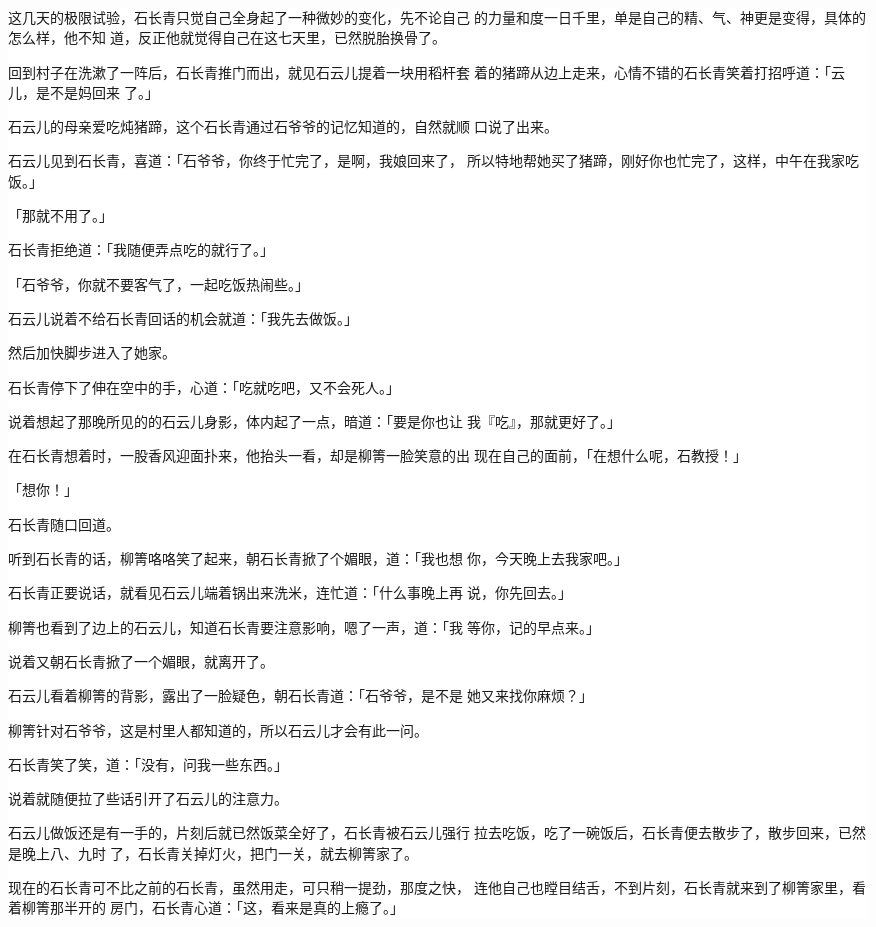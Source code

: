 这几天的极限试验，石长青只觉自己全身起了一种微妙的变化，先不论自己
的力量和度一日千里，单是自己的精、气、神更是变得，具体的怎么样，他不知
道，反正他就觉得自己在这七天里，已然脱胎换骨了。

回到村子在洗漱了一阵后，石长青推门而出，就见石云儿提着一块用稻杆套
着的猪蹄从边上走来，心情不错的石长青笑着打招呼道：「云儿，是不是妈回来
了。」

石云儿的母亲爱吃炖猪蹄，这个石长青通过石爷爷的记忆知道的，自然就顺
口说了出来。

石云儿见到石长青，喜道：「石爷爷，你终于忙完了，是啊，我娘回来了，
所以特地帮她买了猪蹄，刚好你也忙完了，这样，中午在我家吃饭。」

「那就不用了。」

石长青拒绝道：「我随便弄点吃的就行了。」

「石爷爷，你就不要客气了，一起吃饭热闹些。」

石云儿说着不给石长青回话的机会就道：「我先去做饭。」

然后加快脚步进入了她家。

石长青停下了伸在空中的手，心道：「吃就吃吧，又不会死人。」

说着想起了那晚所见的的石云儿身影，体内起了一点，暗道：「要是你也让
我『吃』，那就更好了。」

在石长青想着时，一股香风迎面扑来，他抬头一看，却是柳箐一脸笑意的出
现在自己的面前，「在想什么呢，石教授！」

「想你！」

石长青随口回道。

听到石长青的话，柳箐咯咯笑了起来，朝石长青掀了个媚眼，道：「我也想
你，今天晚上去我家吧。」

石长青正要说话，就看见石云儿端着锅出来洗米，连忙道：「什么事晚上再
说，你先回去。」

柳箐也看到了边上的石云儿，知道石长青要注意影响，嗯了一声，道：「我
等你，记的早点来。」

说着又朝石长青掀了一个媚眼，就离开了。

石云儿看着柳箐的背影，露出了一脸疑色，朝石长青道：「石爷爷，是不是
她又来找你麻烦？」

柳箐针对石爷爷，这是村里人都知道的，所以石云儿才会有此一问。

石长青笑了笑，道：「没有，问我一些东西。」

说着就随便拉了些话引开了石云儿的注意力。

石云儿做饭还是有一手的，片刻后就已然饭菜全好了，石长青被石云儿强行
拉去吃饭，吃了一碗饭后，石长青便去散步了，散步回来，已然是晚上八、九时
了，石长青关掉灯火，把门一关，就去柳箐家了。

现在的石长青可不比之前的石长青，虽然用走，可只稍一提劲，那度之快，
连他自己也瞠目结舌，不到片刻，石长青就来到了柳箐家里，看着柳箐那半开的
房门，石长青心道：「这，看来是真的上瘾了。」
